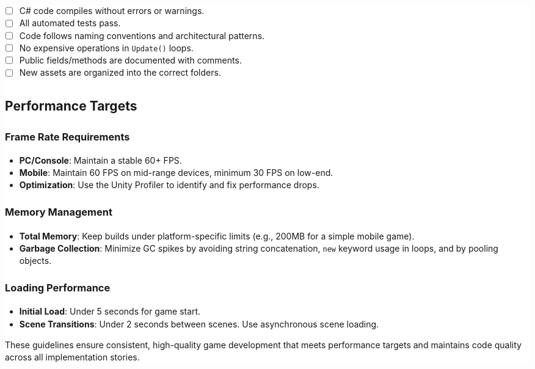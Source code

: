 - [ ] C# code compiles without errors or warnings.
- [ ] All automated tests pass.
- [ ] Code follows naming conventions and architectural patterns.
- [ ] No expensive operations in `Update()` loops.
- [ ] Public fields/methods are documented with comments.
- [ ] New assets are organized into the correct folders.

## Performance Targets

### Frame Rate Requirements

- **PC/Console**: Maintain a stable 60+ FPS.
- **Mobile**: Maintain 60 FPS on mid-range devices, minimum 30 FPS on low-end.
- **Optimization**: Use the Unity Profiler to identify and fix performance drops.

### Memory Management

- **Total Memory**: Keep builds under platform-specific limits (e.g., 200MB for a simple mobile game).
- **Garbage Collection**: Minimize GC spikes by avoiding string concatenation, `new` keyword usage in loops, and by pooling objects.

### Loading Performance

- **Initial Load**: Under 5 seconds for game start.
- **Scene Transitions**: Under 2 seconds between scenes. Use asynchronous scene loading.

These guidelines ensure consistent, high-quality game development that meets performance targets and maintains code quality across all implementation stories.
